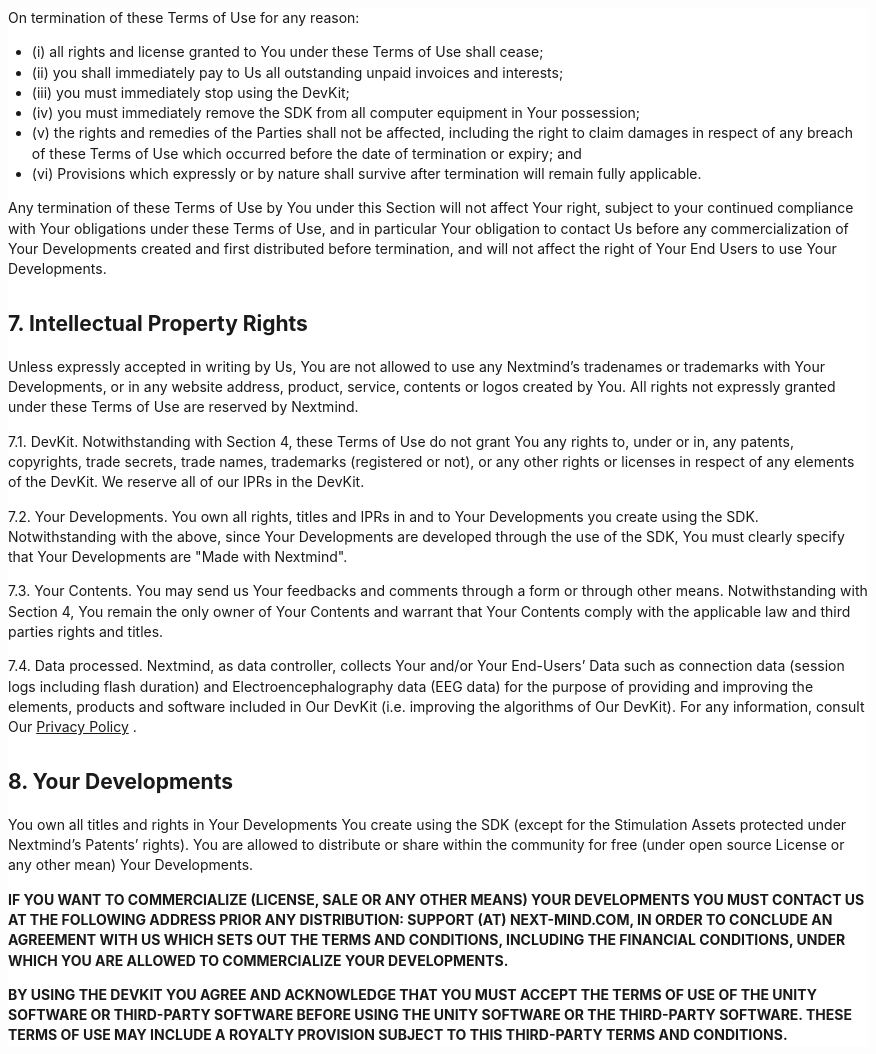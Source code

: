 On termination of these Terms of Use for any reason:
- (i) all rights and license granted to You under these Terms of Use shall cease;
- (ii) you shall immediately pay to Us all outstanding unpaid invoices and interests;
- (iii) you must immediately stop using the DevKit;
- (iv) you must immediately remove the SDK from all computer equipment in Your possession;
- (v) the rights and remedies of the Parties shall not be affected, including the right to claim damages in respect of any breach of these Terms of Use which occurred before the date of termination or expiry; and
- (vi) Provisions which expressly or by nature shall survive after termination will remain fully applicable.

Any termination of these Terms of Use by You under this Section will not affect Your right, subject to your continued compliance with Your obligations under these Terms of Use, and in particular Your obligation to contact Us before any commercialization of Your Developments  created and first distributed before termination, and will not affect the right of Your End Users to use Your Developments.


## 7. Intellectual Property Rights
Unless expressly accepted in writing by Us, You are not allowed to use any Nextmind’s tradenames or trademarks with Your Developments, or in any website address, product, service, contents or logos created by You. All rights not expressly granted under these Terms of Use are reserved by Nextmind.

7.1. DevKit. Notwithstanding with Section 4, these Terms of Use do not grant You any rights to, under or in, any patents, copyrights, trade secrets, trade names, trademarks (registered or not), or any other rights or licenses in respect of any elements of the DevKit. We reserve all of our IPRs in the DevKit.

7.2. Your Developments. You own all rights, titles and IPRs in and to Your Developments you create using the SDK. Notwithstanding with the above, since Your Developments are developed through the use of the SDK, You must clearly specify that Your Developments are "Made with Nextmind".

7.3. Your Contents. You may send us Your feedbacks and comments through a form or through other means. Notwithstanding with Section 4, You remain the only owner of Your Contents and warrant that Your Contents comply with the applicable law and third parties rights and titles.

7.4. Data processed. Nextmind, as data controller, collects Your and/or Your End-Users’ Data such as connection data (session logs including flash duration) and Electroencephalography data (EEG data) for the purpose of providing and improving the elements, products and software included in Our DevKit (i.e. improving the algorithms of Our DevKit). For any information, consult Our [Privacy Policy](privacy-policy.md) .



## 8. Your Developments
You own all titles and rights in Your Developments You create using the SDK (except for the Stimulation Assets protected under Nextmind’s Patents’ rights). You are allowed to distribute or share within the community for free (under open source License or any other mean) Your Developments.

**IF YOU WANT TO COMMERCIALIZE (LICENSE, SALE OR ANY OTHER MEANS) YOUR DEVELOPMENTS YOU MUST CONTACT US AT THE FOLLOWING ADDRESS PRIOR ANY DISTRIBUTION: SUPPORT (AT) NEXT-MIND.COM, IN ORDER TO CONCLUDE AN AGREEMENT WITH US WHICH SETS OUT THE TERMS AND CONDITIONS, INCLUDING THE FINANCIAL CONDITIONS, UNDER WHICH YOU ARE ALLOWED TO COMMERCIALIZE YOUR DEVELOPMENTS.**

**BY USING THE DEVKIT YOU AGREE AND ACKNOWLEDGE THAT YOU MUST ACCEPT THE TERMS OF USE OF THE UNITY SOFTWARE OR THIRD-PARTY SOFTWARE BEFORE USING THE UNITY SOFTWARE OR THE THIRD-PARTY SOFTWARE. THESE TERMS OF USE MAY INCLUDE A ROYALTY PROVISION SUBJECT TO THIS THIRD-PARTY TERMS AND CONDITIONS.**
